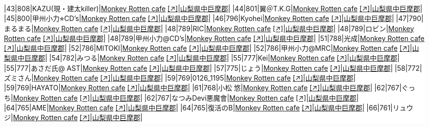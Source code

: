 |43|808|<span class="rank-name-pd">KAZU(現・建太killer)</span>|<a href="/darts/rank/shops/9647.html">Monkey Rotten cafe</a> <a href="https://vs.phoenixdarts.com/jp/shop/shopDetailInfo/s_9647?s_seq=9647">[↗]</a>|<a href="/darts/rank/山梨県/中巨摩郡">山梨県中巨摩郡</a>|
|44|801|<span class="rank-name-pd">翼＠T.K.G</span>|<a href="/darts/rank/shops/9647.html">Monkey Rotten cafe</a> <a href="https://vs.phoenixdarts.com/jp/shop/shopDetailInfo/s_9647?s_seq=9647">[↗]</a>|<a href="/darts/rank/山梨県/中巨摩郡">山梨県中巨摩郡</a>|
|45|800|<span class="rank-name-pd">甲州小力⭐︎CD’s</span>|<a href="/darts/rank/shops/9647.html">Monkey Rotten cafe</a> <a href="https://vs.phoenixdarts.com/jp/shop/shopDetailInfo/s_9647?s_seq=9647">[↗]</a>|<a href="/darts/rank/山梨県/中巨摩郡">山梨県中巨摩郡</a>|
|46|796|<span class="rank-name-pd">Kyohei</span>|<a href="/darts/rank/shops/9647.html">Monkey Rotten cafe</a> <a href="https://vs.phoenixdarts.com/jp/shop/shopDetailInfo/s_9647?s_seq=9647">[↗]</a>|<a href="/darts/rank/山梨県/中巨摩郡">山梨県中巨摩郡</a>|
|47|790|<span class="rank-name-pd">まるまる</span>|<a href="/darts/rank/shops/9647.html">Monkey Rotten cafe</a> <a href="https://vs.phoenixdarts.com/jp/shop/shopDetailInfo/s_9647?s_seq=9647">[↗]</a>|<a href="/darts/rank/山梨県/中巨摩郡">山梨県中巨摩郡</a>|
|48|789|<span class="rank-name-pd">RIC</span>|<a href="/darts/rank/shops/9647.html">Monkey Rotten cafe</a> <a href="https://vs.phoenixdarts.com/jp/shop/shopDetailInfo/s_9647?s_seq=9647">[↗]</a>|<a href="/darts/rank/山梨県/中巨摩郡">山梨県中巨摩郡</a>|
|48|789|<span class="rank-name-pd">ロビン</span>|<a href="/darts/rank/shops/9647.html">Monkey Rotten cafe</a> <a href="https://vs.phoenixdarts.com/jp/shop/shopDetailInfo/s_9647?s_seq=9647">[↗]</a>|<a href="/darts/rank/山梨県/中巨摩郡">山梨県中巨摩郡</a>|
|48|789|<span class="rank-name-pd">甲州小力@CD’s</span>|<a href="/darts/rank/shops/9647.html">Monkey Rotten cafe</a> <a href="https://vs.phoenixdarts.com/jp/shop/shopDetailInfo/s_9647?s_seq=9647">[↗]</a>|<a href="/darts/rank/山梨県/中巨摩郡">山梨県中巨摩郡</a>|
|51|788|<span class="rank-name-pd">光成</span>|<a href="/darts/rank/shops/9647.html">Monkey Rotten cafe</a> <a href="https://vs.phoenixdarts.com/jp/shop/shopDetailInfo/s_9647?s_seq=9647">[↗]</a>|<a href="/darts/rank/山梨県/中巨摩郡">山梨県中巨摩郡</a>|
|52|786|<span class="rank-name-pd">MITOKI</span>|<a href="/darts/rank/shops/9647.html">Monkey Rotten cafe</a> <a href="https://vs.phoenixdarts.com/jp/shop/shopDetailInfo/s_9647?s_seq=9647">[↗]</a>|<a href="/darts/rank/山梨県/中巨摩郡">山梨県中巨摩郡</a>|
|52|786|<span class="rank-name-pd">甲州小力@MRC</span>|<a href="/darts/rank/shops/9647.html">Monkey Rotten cafe</a> <a href="https://vs.phoenixdarts.com/jp/shop/shopDetailInfo/s_9647?s_seq=9647">[↗]</a>|<a href="/darts/rank/山梨県/中巨摩郡">山梨県中巨摩郡</a>|
|54|782|<span class="rank-name-pd">みつる</span>|<a href="/darts/rank/shops/9647.html">Monkey Rotten cafe</a> <a href="https://vs.phoenixdarts.com/jp/shop/shopDetailInfo/s_9647?s_seq=9647">[↗]</a>|<a href="/darts/rank/山梨県/中巨摩郡">山梨県中巨摩郡</a>|
|55|777|<span class="rank-name-pd">Kei</span>|<a href="/darts/rank/shops/9647.html">Monkey Rotten cafe</a> <a href="https://vs.phoenixdarts.com/jp/shop/shopDetailInfo/s_9647?s_seq=9647">[↗]</a>|<a href="/darts/rank/山梨県/中巨摩郡">山梨県中巨摩郡</a>|
|55|777|<span class="rank-name-pd">あさだ氏@ AST</span>|<a href="/darts/rank/shops/9647.html">Monkey Rotten cafe</a> <a href="https://vs.phoenixdarts.com/jp/shop/shopDetailInfo/s_9647?s_seq=9647">[↗]</a>|<a href="/darts/rank/山梨県/中巨摩郡">山梨県中巨摩郡</a>|
|57|775|<span class="rank-name-pd">じょう</span>|<a href="/darts/rank/shops/9647.html">Monkey Rotten cafe</a> <a href="https://vs.phoenixdarts.com/jp/shop/shopDetailInfo/s_9647?s_seq=9647">[↗]</a>|<a href="/darts/rank/山梨県/中巨摩郡">山梨県中巨摩郡</a>|
|58|772|<span class="rank-name-pd">ズミさん</span>|<a href="/darts/rank/shops/9647.html">Monkey Rotten cafe</a> <a href="https://vs.phoenixdarts.com/jp/shop/shopDetailInfo/s_9647?s_seq=9647">[↗]</a>|<a href="/darts/rank/山梨県/中巨摩郡">山梨県中巨摩郡</a>|
|59|769|<span class="rank-name-pd">0126_1195</span>|<a href="/darts/rank/shops/9647.html">Monkey Rotten cafe</a> <a href="https://vs.phoenixdarts.com/jp/shop/shopDetailInfo/s_9647?s_seq=9647">[↗]</a>|<a href="/darts/rank/山梨県/中巨摩郡">山梨県中巨摩郡</a>|
|59|769|<span class="rank-name-pd">HAYATO</span>|<a href="/darts/rank/shops/9647.html">Monkey Rotten cafe</a> <a href="https://vs.phoenixdarts.com/jp/shop/shopDetailInfo/s_9647?s_seq=9647">[↗]</a>|<a href="/darts/rank/山梨県/中巨摩郡">山梨県中巨摩郡</a>|
|61|768|<span class="rank-name-pd">小松  悠</span>|<a href="/darts/rank/shops/9647.html">Monkey Rotten cafe</a> <a href="https://vs.phoenixdarts.com/jp/shop/shopDetailInfo/s_9647?s_seq=9647">[↗]</a>|<a href="/darts/rank/山梨県/中巨摩郡">山梨県中巨摩郡</a>|
|62|767|<span class="rank-name-pd">ぐっち</span>|<a href="/darts/rank/shops/9647.html">Monkey Rotten cafe</a> <a href="https://vs.phoenixdarts.com/jp/shop/shopDetailInfo/s_9647?s_seq=9647">[↗]</a>|<a href="/darts/rank/山梨県/中巨摩郡">山梨県中巨摩郡</a>|
|62|767|<span class="rank-name-pd">なつみDevi悪魔會</span>|<a href="/darts/rank/shops/9647.html">Monkey Rotten cafe</a> <a href="https://vs.phoenixdarts.com/jp/shop/shopDetailInfo/s_9647?s_seq=9647">[↗]</a>|<a href="/darts/rank/山梨県/中巨摩郡">山梨県中巨摩郡</a>|
|64|765|<span class="rank-name-pd">AME</span>|<a href="/darts/rank/shops/9647.html">Monkey Rotten cafe</a> <a href="https://vs.phoenixdarts.com/jp/shop/shopDetailInfo/s_9647?s_seq=9647">[↗]</a>|<a href="/darts/rank/山梨県/中巨摩郡">山梨県中巨摩郡</a>|
|64|765|<span class="rank-name-pd">復活のB</span>|<a href="/darts/rank/shops/9647.html">Monkey Rotten cafe</a> <a href="https://vs.phoenixdarts.com/jp/shop/shopDetailInfo/s_9647?s_seq=9647">[↗]</a>|<a href="/darts/rank/山梨県/中巨摩郡">山梨県中巨摩郡</a>|
|66|761|<span class="rank-name-pd">リュウジ</span>|<a href="/darts/rank/shops/9647.html">Monkey Rotten cafe</a> <a href="https://vs.phoenixdarts.com/jp/shop/shopDetailInfo/s_9647?s_seq=9647">[↗]</a>|<a href="/darts/rank/山梨県/中巨摩郡">山梨県中巨摩郡</a>|
